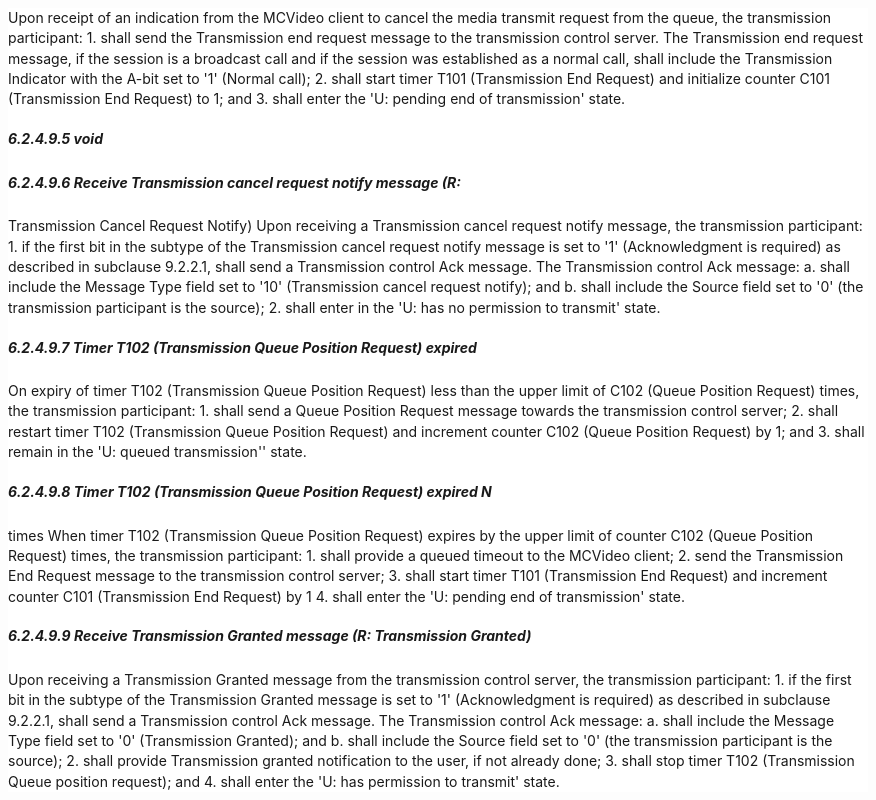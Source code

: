 Upon receipt of an indication from the MCVideo client to cancel the media
transmit request from the queue, the transmission participant:
1\. shall send the Transmission end request message to the transmission
control server. The Transmission end request message, if the session is a
broadcast call and if the session was established as a normal call, shall
include the Transmission Indicator with the A-bit set to \'1\' (Normal call);
2\. shall start timer T101 (Transmission End Request) and initialize counter
C101 (Transmission End Request) to 1; and
3\. shall enter the \'U: pending end of transmission\' state.
##### 6.2.4.9.5 void
##### 6.2.4.9.6 Receive Transmission cancel request notify message (R:
Transmission Cancel Request Notify)
Upon receiving a Transmission cancel request notify message, the transmission
participant:
1\. if the first bit in the subtype of the Transmission cancel request notify
message is set to \'1\' (Acknowledgment is required) as described in subclause
9.2.2.1, shall send a Transmission control Ack message. The Transmission
control Ack message:
a. shall include the Message Type field set to \'10\' (Transmission cancel
request notify); and
b. shall include the Source field set to \'0\' (the transmission participant
is the source);
2\. shall enter in the \'U: has no permission to transmit\' state.
##### 6.2.4.9.7 Timer T102 (Transmission Queue Position Request) expired
On expiry of timer T102 (Transmission Queue Position Request) less than the
upper limit of C102 (Queue Position Request) times, the transmission
participant:
1\. shall send a Queue Position Request message towards the transmission
control server;
2\. shall restart timer T102 (Transmission Queue Position Request) and
increment counter C102 (Queue Position Request) by 1; and
3\. shall remain in the \'U: queued transmission\'\' state.
##### 6.2.4.9.8 Timer T102 (Transmission Queue Position Request) expired N
times
When timer T102 (Transmission Queue Position Request) expires by the upper
limit of counter C102 (Queue Position Request) times, the transmission
participant:
1\. shall provide a queued timeout to the MCVideo client;
2\. send the Transmission End Request message to the transmission control
server;
3\. shall start timer T101 (Transmission End Request) and increment counter
C101 (Transmission End Request) by 1
4\. shall enter the \'U: pending end of transmission\' state.
##### 6.2.4.9.9 Receive Transmission Granted message (R: Transmission Granted)
Upon receiving a Transmission Granted message from the transmission control
server, the transmission participant:
1\. if the first bit in the subtype of the Transmission Granted message is set
to \'1\' (Acknowledgment is required) as described in subclause 9.2.2.1, shall
send a Transmission control Ack message. The Transmission control Ack message:
a. shall include the Message Type field set to \'0\' (Transmission Granted);
and
b. shall include the Source field set to \'0\' (the transmission participant
is the source);
2\. shall provide Transmission granted notification to the user, if not
already done;
3\. shall stop timer T102 (Transmission Queue position request); and
4\. shall enter the \'U: has permission to transmit\' state.